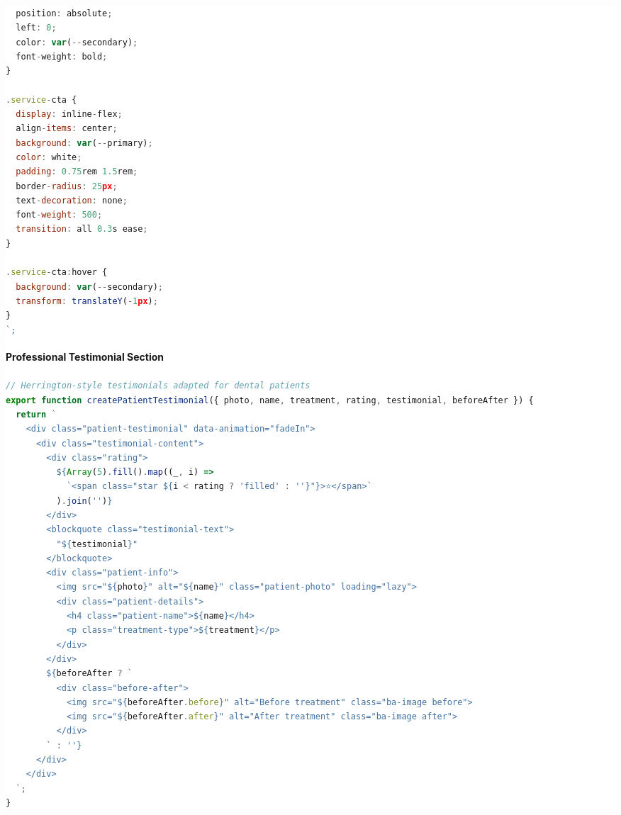 ```javascript
  position: absolute;
  left: 0;
  color: var(--secondary);
  font-weight: bold;
}

.service-cta {
  display: inline-flex;
  align-items: center;
  background: var(--primary);
  color: white;
  padding: 0.75rem 1.5rem;
  border-radius: 25px;
  text-decoration: none;
  font-weight: 500;
  transition: all 0.3s ease;
}

.service-cta:hover {
  background: var(--secondary);
  transform: translateY(-1px);
}
`;
```

#### Professional Testimonial Section
```javascript
// Herrington-style testimonials adapted for dental patients
export function createPatientTestimonial({ photo, name, treatment, rating, testimonial, beforeAfter }) {
  return `
    <div class="patient-testimonial" data-animation="fadeIn">
      <div class="testimonial-content">
        <div class="rating">
          ${Array(5).fill().map((_, i) => 
            `<span class="star ${i < rating ? 'filled' : ''}"}>⭐</span>`
          ).join('')}
        </div>
        <blockquote class="testimonial-text">
          "${testimonial}"
        </blockquote>
        <div class="patient-info">
          <img src="${photo}" alt="${name}" class="patient-photo" loading="lazy">
          <div class="patient-details">
            <h4 class="patient-name">${name}</h4>
            <p class="treatment-type">${treatment}</p>
          </div>
        </div>
        ${beforeAfter ? `
          <div class="before-after">
            <img src="${beforeAfter.before}" alt="Before treatment" class="ba-image before">
            <img src="${beforeAfter.after}" alt="After treatment" class="ba-image after">
          </div>
        ` : ''}
      </div>
    </div>
  `;
}
```
